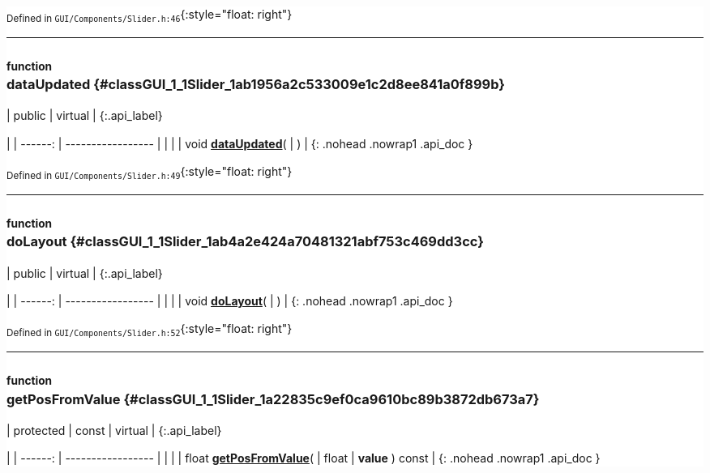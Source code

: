 



<sub>Defined in `GUI/Components/Slider.h:46`</sub>{:style="float: right"}

-------------------------------------------------------------------

### <small>function</small><br/> dataUpdated {#classGUI_1_1Slider_1ab1956a2c533009e1c2d8ee841a0f899b}

| public | virtual |
{:.api_label}

|
| ------: | ----------------- |
|  |
| void **[dataUpdated](#classGUI_1_1Slider_1ab1956a2c533009e1c2d8ee841a0f899b)**( |  ) |
{: .nohead .nowrap1 .api_doc }





<sub>Defined in `GUI/Components/Slider.h:49`</sub>{:style="float: right"}

-------------------------------------------------------------------

### <small>function</small><br/> doLayout {#classGUI_1_1Slider_1ab4a2e424a70481321abf753c469dd3cc}

| public | virtual |
{:.api_label}

|
| ------: | ----------------- |
|  |
| void **[doLayout](#classGUI_1_1Slider_1ab4a2e424a70481321abf753c469dd3cc)**( |  ) |
{: .nohead .nowrap1 .api_doc }





<sub>Defined in `GUI/Components/Slider.h:52`</sub>{:style="float: right"}

-------------------------------------------------------------------

### <small>function</small><br/> getPosFromValue {#classGUI_1_1Slider_1a22835c9ef0ca9610bc89b3872db673a7}

| protected | const | virtual |
{:.api_label}

|
| ------: | ----------------- |
|  |
| float **[getPosFromValue](#classGUI_1_1Slider_1a22835c9ef0ca9610bc89b3872db673a7)**( | float | **value** ) const |
{: .nohead .nowrap1 .api_doc }

